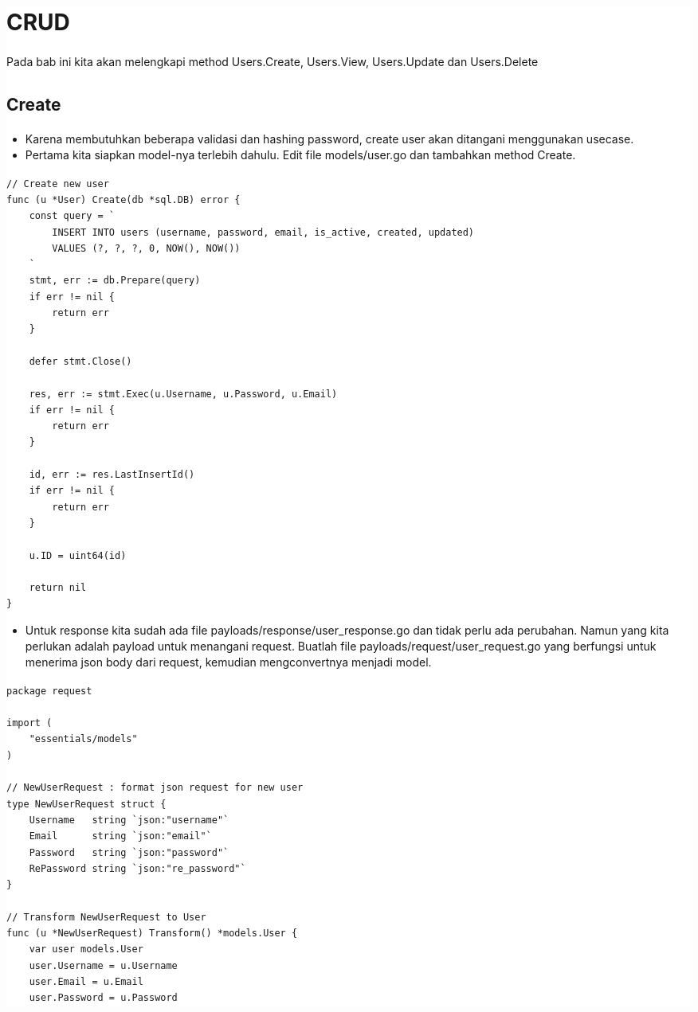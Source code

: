 # CRUD
Pada bab ini kita akan melengkapi method Users.Create, Users.View, Users.Update dan Users.Delete

## Create
- Karena membutuhkan beberapa validasi dan hashing password, create user akan ditangani menggunakan usecase.
- Pertama kita siapkan model-nya terlebih dahulu. Edit file models/user.go dan tambahkan method Create.
```
// Create new user
func (u *User) Create(db *sql.DB) error {
	const query = `
		INSERT INTO users (username, password, email, is_active, created, updated)
		VALUES (?, ?, ?, 0, NOW(), NOW())
	`
	stmt, err := db.Prepare(query)
	if err != nil {
		return err
	}

	defer stmt.Close()

	res, err := stmt.Exec(u.Username, u.Password, u.Email)
	if err != nil {
		return err
	}

	id, err := res.LastInsertId()
	if err != nil {
		return err
	}

	u.ID = uint64(id)

	return nil
}
```
- Untuk response kita sudah ada file payloads/response/user_response.go dan tidak perlu ada perubahan. Namun yang kita perlukan adalah payload untuk menangani request. Buatlah file payloads/request/user_request.go yang berfungsi untuk menerima json body dari request, kemudian mengconvertnya menjadi model.
```
package request

import (
	"essentials/models"
)

// NewUserRequest : format json request for new user
type NewUserRequest struct {
	Username   string `json:"username"`
	Email      string `json:"email"`
	Password   string `json:"password"`
	RePassword string `json:"re_password"`
}

// Transform NewUserRequest to User
func (u *NewUserRequest) Transform() *models.User {
	var user models.User
	user.Username = u.Username
	user.Email = u.Email
	user.Password = u.Password
```